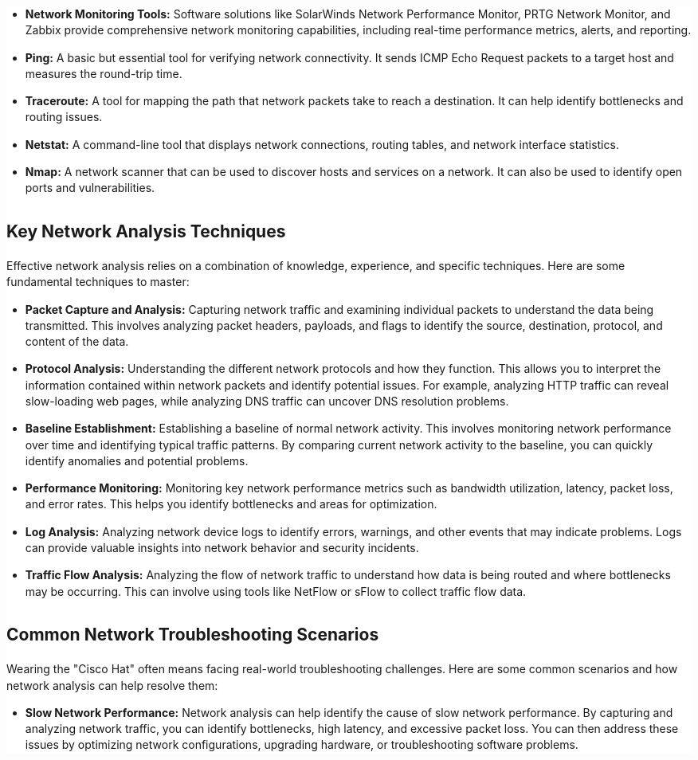 *   **Network Monitoring Tools:** Software solutions like SolarWinds Network Performance Monitor, PRTG Network Monitor, and Zabbix provide comprehensive network monitoring capabilities, including real-time performance metrics, alerts, and reporting.

*   **Ping:** A basic but essential tool for verifying network connectivity. It sends ICMP Echo Request packets to a target host and measures the round-trip time.

*   **Traceroute:** A tool for mapping the path that network packets take to reach a destination. It can help identify bottlenecks and routing issues.

*   **Netstat:** A command-line tool that displays network connections, routing tables, and network interface statistics.

*   **Nmap:** A network scanner that can be used to discover hosts and services on a network. It can also be used to identify open ports and vulnerabilities.

## Key Network Analysis Techniques

Effective network analysis relies on a combination of knowledge, experience, and specific techniques. Here are some fundamental techniques to master:

*   **Packet Capture and Analysis:** Capturing network traffic and examining individual packets to understand the data being transmitted. This involves analyzing packet headers, payloads, and flags to identify the source, destination, protocol, and content of the data.

*   **Protocol Analysis:** Understanding the different network protocols and how they function. This allows you to interpret the information contained within network packets and identify potential issues. For example, analyzing HTTP traffic can reveal slow-loading web pages, while analyzing DNS traffic can uncover DNS resolution problems.

*   **Baseline Establishment:** Establishing a baseline of normal network activity. This involves monitoring network performance over time and identifying typical traffic patterns. By comparing current network activity to the baseline, you can quickly identify anomalies and potential problems.

*   **Performance Monitoring:** Monitoring key network performance metrics such as bandwidth utilization, latency, packet loss, and error rates. This helps you identify bottlenecks and areas for optimization.

*   **Log Analysis:** Analyzing network device logs to identify errors, warnings, and other events that may indicate problems. Logs can provide valuable insights into network behavior and security incidents.

*   **Traffic Flow Analysis:** Analyzing the flow of network traffic to understand how data is being routed and where bottlenecks may be occurring. This can involve using tools like NetFlow or sFlow to collect traffic flow data.

## Common Network Troubleshooting Scenarios

Wearing the "Cisco Hat" often means facing real-world troubleshooting challenges. Here are some common scenarios and how network analysis can help resolve them:

*   **Slow Network Performance:** Network analysis can help identify the cause of slow network performance. By capturing and analyzing network traffic, you can identify bottlenecks, high latency, and excessive packet loss. You can then address these issues by optimizing network configurations, upgrading hardware, or troubleshooting software problems.
